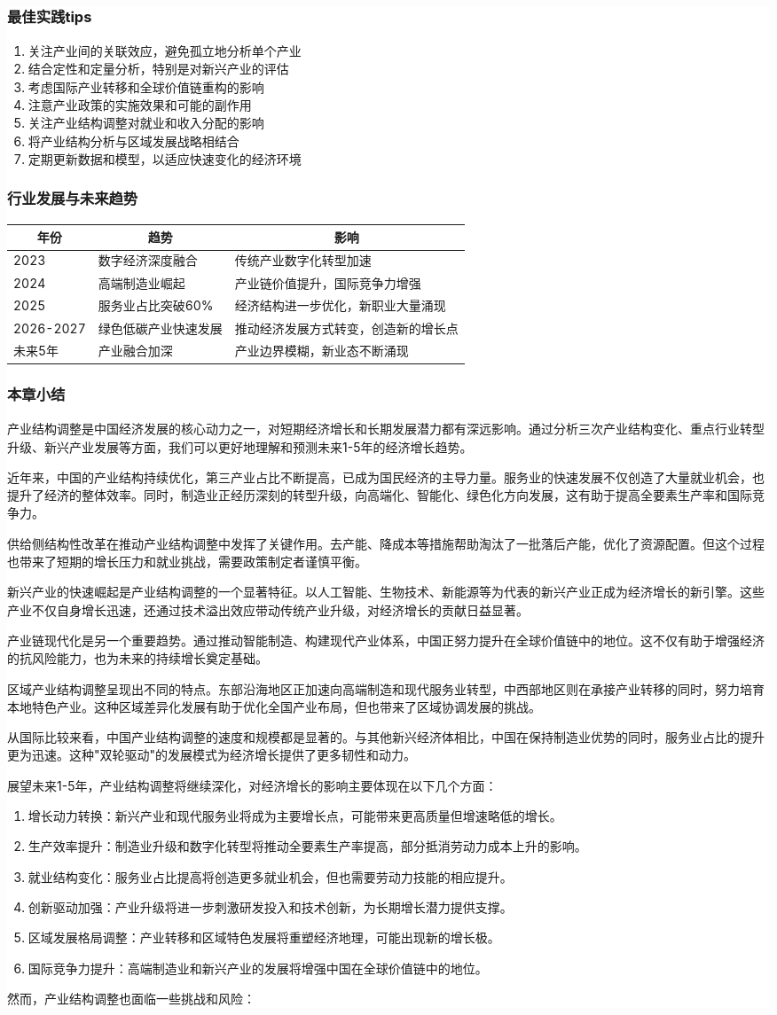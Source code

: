 ### 最佳实践tips
1. 关注产业间的关联效应，避免孤立地分析单个产业
2. 结合定性和定量分析，特别是对新兴产业的评估
3. 考虑国际产业转移和全球价值链重构的影响
4. 注意产业政策的实施效果和可能的副作用
5. 关注产业结构调整对就业和收入分配的影响
6. 将产业结构分析与区域发展战略相结合
7. 定期更新数据和模型，以适应快速变化的经济环境

### 行业发展与未来趋势

| 年份 | 趋势 | 影响 |
|------|------|------|
| 2023 | 数字经济深度融合 | 传统产业数字化转型加速 |
| 2024 | 高端制造业崛起 | 产业链价值提升，国际竞争力增强 |
| 2025 | 服务业占比突破60% | 经济结构进一步优化，新职业大量涌现 |
| 2026-2027 | 绿色低碳产业快速发展 | 推动经济发展方式转变，创造新的增长点 |
| 未来5年 | 产业融合加深 | 产业边界模糊，新业态不断涌现 |

### 本章小结
产业结构调整是中国经济发展的核心动力之一，对短期经济增长和长期发展潜力都有深远影响。通过分析三次产业结构变化、重点行业转型升级、新兴产业发展等方面，我们可以更好地理解和预测未来1-5年的经济增长趋势。

近年来，中国的产业结构持续优化，第三产业占比不断提高，已成为国民经济的主导力量。服务业的快速发展不仅创造了大量就业机会，也提升了经济的整体效率。同时，制造业正经历深刻的转型升级，向高端化、智能化、绿色化方向发展，这有助于提高全要素生产率和国际竞争力。

供给侧结构性改革在推动产业结构调整中发挥了关键作用。去产能、降成本等措施帮助淘汰了一批落后产能，优化了资源配置。但这个过程也带来了短期的增长压力和就业挑战，需要政策制定者谨慎平衡。

新兴产业的快速崛起是产业结构调整的一个显著特征。以人工智能、生物技术、新能源等为代表的新兴产业正成为经济增长的新引擎。这些产业不仅自身增长迅速，还通过技术溢出效应带动传统产业升级，对经济增长的贡献日益显著。

产业链现代化是另一个重要趋势。通过推动智能制造、构建现代产业体系，中国正努力提升在全球价值链中的地位。这不仅有助于增强经济的抗风险能力，也为未来的持续增长奠定基础。

区域产业结构调整呈现出不同的特点。东部沿海地区正加速向高端制造和现代服务业转型，中西部地区则在承接产业转移的同时，努力培育本地特色产业。这种区域差异化发展有助于优化全国产业布局，但也带来了区域协调发展的挑战。

从国际比较来看，中国产业结构调整的速度和规模都是显著的。与其他新兴经济体相比，中国在保持制造业优势的同时，服务业占比的提升更为迅速。这种"双轮驱动"的发展模式为经济增长提供了更多韧性和动力。

展望未来1-5年，产业结构调整将继续深化，对经济增长的影响主要体现在以下几个方面：

1. 增长动力转换：新兴产业和现代服务业将成为主要增长点，可能带来更高质量但增速略低的增长。

2. 生产效率提升：制造业升级和数字化转型将推动全要素生产率提高，部分抵消劳动力成本上升的影响。

3. 就业结构变化：服务业占比提高将创造更多就业机会，但也需要劳动力技能的相应提升。

4. 创新驱动加强：产业升级将进一步刺激研发投入和技术创新，为长期增长潜力提供支撑。

5. 区域发展格局调整：产业转移和区域特色发展将重塑经济地理，可能出现新的增长极。

6. 国际竞争力提升：高端制造业和新兴产业的发展将增强中国在全球价值链中的地位。

然而，产业结构调整也面临一些挑战和风险：
